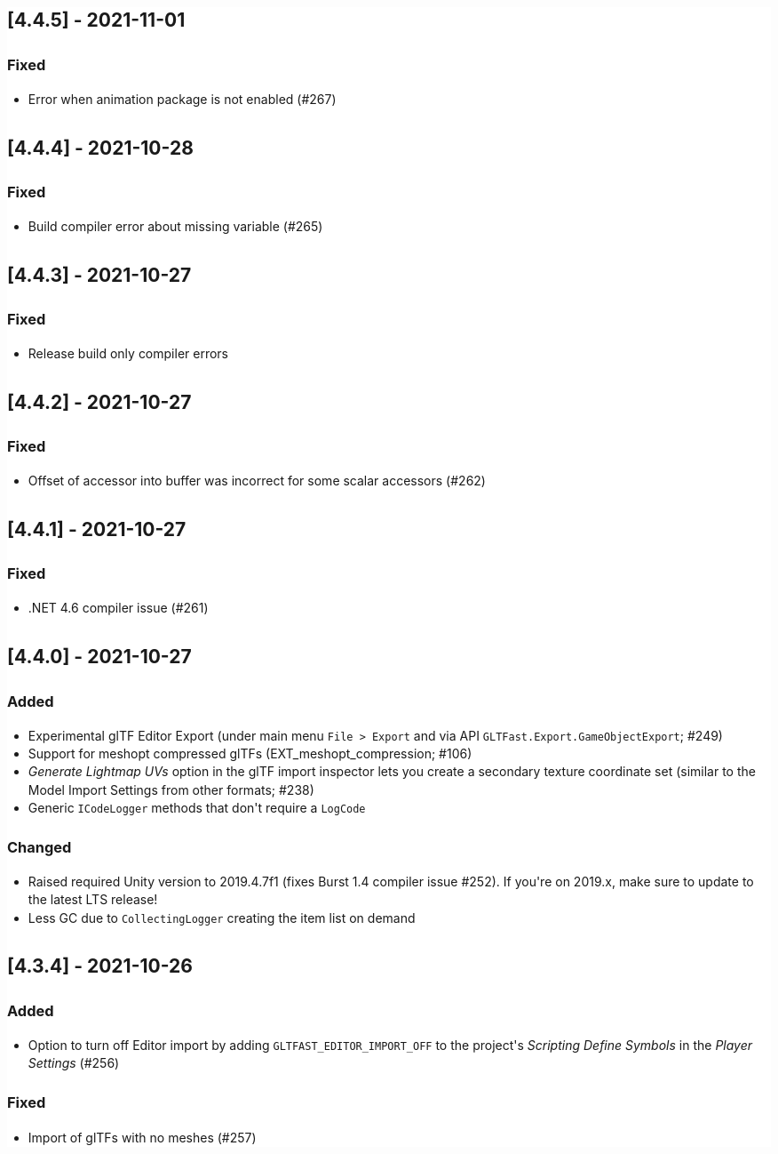 ## [4.4.5] - 2021-11-01
### Fixed
- Error when animation package is not enabled (#267)

## [4.4.4] - 2021-10-28
### Fixed 
- Build compiler error about missing variable (#265)

## [4.4.3] - 2021-10-27
### Fixed 
- Release build only compiler errors

## [4.4.2] - 2021-10-27
### Fixed
- Offset of accessor into buffer was incorrect for some scalar accessors (#262)

## [4.4.1] - 2021-10-27
### Fixed
- .NET 4.6 compiler issue (#261)

## [4.4.0] - 2021-10-27
### Added
- Experimental glTF Editor Export (under main menu `File > Export` and via API `GLTFast.Export.GameObjectExport`; #249)
- Support for meshopt compressed glTFs (EXT_meshopt_compression; #106)
- *Generate Lightmap UVs* option in the glTF import inspector lets you create a secondary texture coordinate set (similar to the Model Import Settings from other formats; #238)
- Generic `ICodeLogger` methods that don't require a `LogCode`
### Changed
- Raised required Unity version to 2019.4.7f1 (fixes Burst 1.4 compiler issue #252). If you're on 2019.x, make sure to update to the latest LTS release!
- Less GC due to `CollectingLogger` creating the item list on demand 

## [4.3.4] - 2021-10-26
### Added
- Option to turn off Editor import by adding `GLTFAST_EDITOR_IMPORT_OFF` to the project's *Scripting Define Symbols* in the *Player Settings* (#256)  
### Fixed
- Import of glTFs with no meshes (#257)


[0.3.0]: https://github.com/atteneder/glTFast/compare/v0.3.0...v0.2.0
[0.2.0]: https://github.com/atteneder/glTFast/compare/v0.2.0...v0.1.0
[KtxUnity]: https://github.com/atteneder/KtxUnity
[DanDovi]: https://github.com/DanDovi
[DracoUnity]: https://github.com/atteneder/DracoUnity
[aurorahcx]: https://github.com/aurorahcx
[Battlehub0x]: https://github.com/Battlehub0x
[Bersaelor]: https://github.com/Bersaelor
[EricBeetsOfficial-Opuscope]: https://github.com/EricBeetsOfficial-Opuscope
[Holo-Krzysztof]: https://github.com/Holo-Krzysztof
[hybridherbst]: https://github.com/hybridherbst
[mikejurka]: https://github.com/mikejurka
[ReadyPlayerMe]: https://readyplayer.me
[rt-nikowiss]: https://github.com/rt-nikowiss
[NyxStudio]: https://github.com/NyxStudio
[zharry]: https://github.com/zharry
[weichx]: https://gist.github.com/weichx
[wonkee-kim]: https://github.com/wonkee-kim